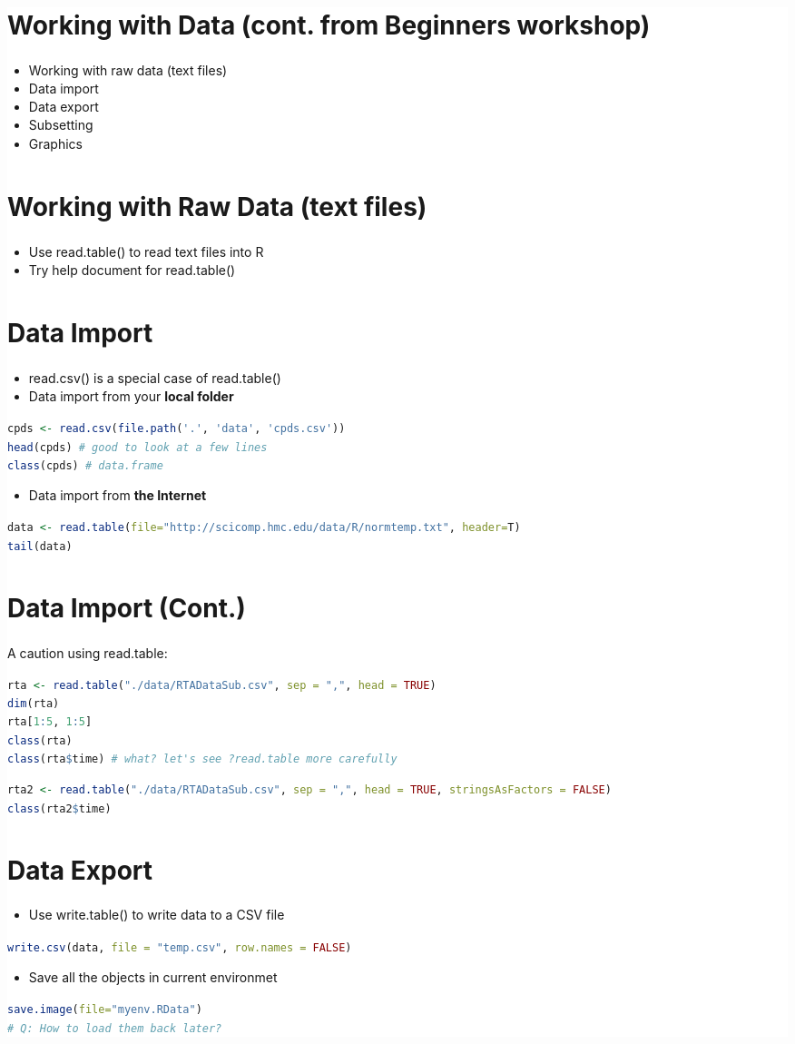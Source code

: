 
Working with Data (cont. from Beginners workshop)
=============================
* Working with raw data (text files)
* Data import 
* Data export
* Subsetting
* Graphics

Working with Raw Data (text files)
==============================
* Use read.table() to read text files into R
* Try help document for read.table()

Data Import
==============================
* read.csv() is a special case of read.table() 
* Data import from your **local folder**

```r
cpds <- read.csv(file.path('.', 'data', 'cpds.csv'))
head(cpds) # good to look at a few lines
class(cpds) # data.frame
```
* Data import from **the Internet**

```r
data <- read.table(file="http://scicomp.hmc.edu/data/R/normtemp.txt", header=T)
tail(data)
```

Data Import (Cont.)
================================
A caution using read.table:<br>

```r
rta <- read.table("./data/RTADataSub.csv", sep = ",", head = TRUE)
dim(rta)
rta[1:5, 1:5]
class(rta)
class(rta$time) # what? let's see ?read.table more carefully
```

```r
rta2 <- read.table("./data/RTADataSub.csv", sep = ",", head = TRUE, stringsAsFactors = FALSE)
class(rta2$time)
```

Data Export
=============================
* Use write.table() to write data to a CSV file

```r
write.csv(data, file = "temp.csv", row.names = FALSE) 
```
* Save all the objects in current environmet 

```r
save.image(file="myenv.RData") 
# Q: How to load them back later?
```
